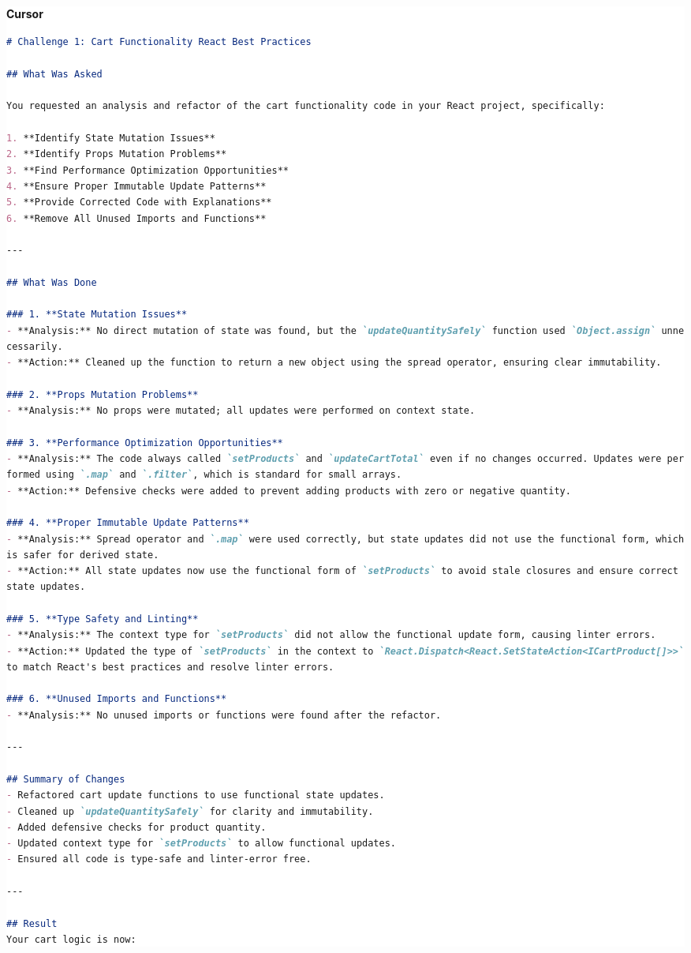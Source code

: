 **Cursor**

```markdown
# Challenge 1: Cart Functionality React Best Practices

## What Was Asked

You requested an analysis and refactor of the cart functionality code in your React project, specifically:

1. **Identify State Mutation Issues**
2. **Identify Props Mutation Problems**
3. **Find Performance Optimization Opportunities**
4. **Ensure Proper Immutable Update Patterns**
5. **Provide Corrected Code with Explanations**
6. **Remove All Unused Imports and Functions**

---

## What Was Done

### 1. **State Mutation Issues**
- **Analysis:** No direct mutation of state was found, but the `updateQuantitySafely` function used `Object.assign` unnecessarily.
- **Action:** Cleaned up the function to return a new object using the spread operator, ensuring clear immutability.

### 2. **Props Mutation Problems**
- **Analysis:** No props were mutated; all updates were performed on context state.

### 3. **Performance Optimization Opportunities**
- **Analysis:** The code always called `setProducts` and `updateCartTotal` even if no changes occurred. Updates were performed using `.map` and `.filter`, which is standard for small arrays.
- **Action:** Defensive checks were added to prevent adding products with zero or negative quantity.

### 4. **Proper Immutable Update Patterns**
- **Analysis:** Spread operator and `.map` were used correctly, but state updates did not use the functional form, which is safer for derived state.
- **Action:** All state updates now use the functional form of `setProducts` to avoid stale closures and ensure correct state updates.

### 5. **Type Safety and Linting**
- **Analysis:** The context type for `setProducts` did not allow the functional update form, causing linter errors.
- **Action:** Updated the type of `setProducts` in the context to `React.Dispatch<React.SetStateAction<ICartProduct[]>>` to match React's best practices and resolve linter errors.

### 6. **Unused Imports and Functions**
- **Analysis:** No unused imports or functions were found after the refactor.

---

## Summary of Changes
- Refactored cart update functions to use functional state updates.
- Cleaned up `updateQuantitySafely` for clarity and immutability.
- Added defensive checks for product quantity.
- Updated context type for `setProducts` to allow functional updates.
- Ensured all code is type-safe and linter-error free.

---

## Result
Your cart logic is now:
```